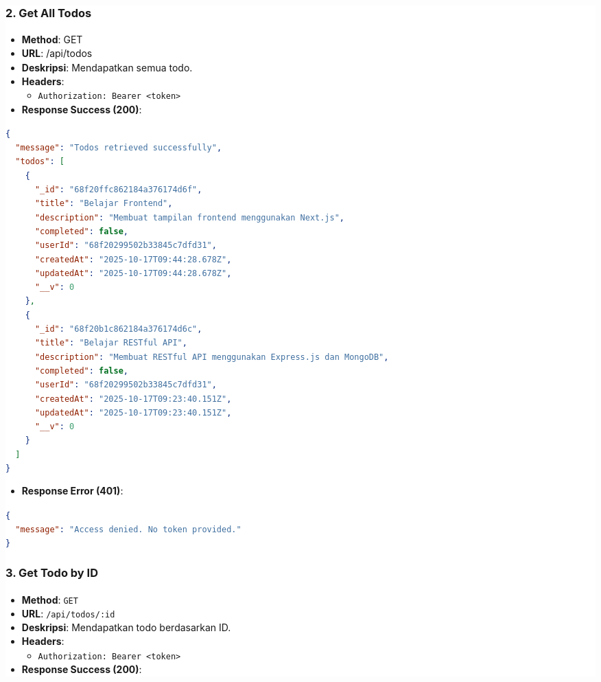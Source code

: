 ### 2. Get All Todos

- **Method**: GET
- **URL**: /api/todos
- **Deskripsi**: Mendapatkan semua todo.
- **Headers**:
  - `Authorization: Bearer <token>`
- **Response Success (200)**:

```json
{
  "message": "Todos retrieved successfully",
  "todos": [
    {
      "_id": "68f20ffc862184a376174d6f",
      "title": "Belajar Frontend",
      "description": "Membuat tampilan frontend menggunakan Next.js",
      "completed": false,
      "userId": "68f20299502b33845c7dfd31",
      "createdAt": "2025-10-17T09:44:28.678Z",
      "updatedAt": "2025-10-17T09:44:28.678Z",
      "__v": 0
    },
    {
      "_id": "68f20b1c862184a376174d6c",
      "title": "Belajar RESTful API",
      "description": "Membuat RESTful API menggunakan Express.js dan MongoDB",
      "completed": false,
      "userId": "68f20299502b33845c7dfd31",
      "createdAt": "2025-10-17T09:23:40.151Z",
      "updatedAt": "2025-10-17T09:23:40.151Z",
      "__v": 0
    }
  ]
}
```

- **Response Error (401)**:

```json
{
  "message": "Access denied. No token provided."
}
```

### 3. Get Todo by ID

- **Method**: `GET`
- **URL**: `/api/todos/:id`
- **Deskripsi**: Mendapatkan todo berdasarkan ID.
- **Headers**:
  - `Authorization: Bearer <token>`
- **Response Success (200)**:
